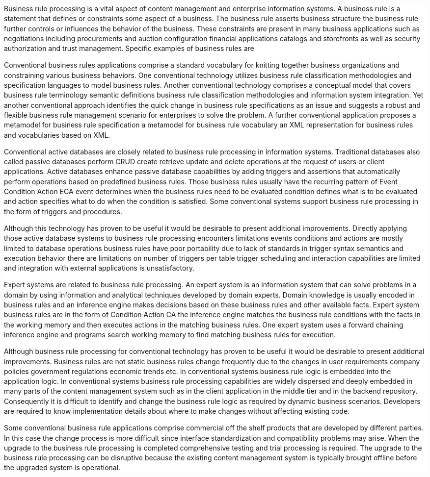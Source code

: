 Business rule processing is a vital aspect of content management and enterprise information systems. A business rule is a statement that defines or constraints some aspect of a business. The business rule asserts business structure the business rule further controls or influences the behavior of the business. These constraints are present in many business applications such as negotiations including procurements and auction configuration financial applications catalogs and storefronts as well as security authorization and trust management. Specific examples of business rules are 

Conventional business rules applications comprise a standard vocabulary for knitting together business organizations and constraining various business behaviors. One conventional technology utilizes business rule classification methodologies and specification languages to model business rules. Another conventional technology comprises a conceptual model that covers business rule terminology semantic definitions business rule classification methodologies and information system integration. Yet another conventional approach identifies the quick change in business rule specifications as an issue and suggests a robust and flexible business rule management scenario for enterprises to solve the problem. A further conventional application proposes a metamodel for business rule specification a metamodel for business rule vocabulary an XML representation for business rules and vocabularies based on XML.

Conventional active databases are closely related to business rule processing in information systems. Traditional databases also called passive databases perform CRUD create retrieve update and delete operations at the request of users or client applications. Active databases enhance passive database capabilities by adding triggers and assertions that automatically perform operations based on predefined business rules. Those business rules usually have the recurring pattern of Event Condition Action ECA event determines when the business rules need to be evaluated condition defines what is to be evaluated and action specifies what to do when the condition is satisfied. Some conventional systems support business rule processing in the form of triggers and procedures.

Although this technology has proven to be useful it would be desirable to present additional improvements. Directly applying those active database systems to business rule processing encounters limitations events conditions and actions are mostly limited to database operations business rules have poor portability due to lack of standards in trigger syntax semantics and execution behavior there are limitations on number of triggers per table trigger scheduling and interaction capabilities are limited and integration with external applications is unsatisfactory.

Expert systems are related to business rule processing. An expert system is an information system that can solve problems in a domain by using information and analytical techniques developed by domain experts. Domain knowledge is usually encoded in business rules and an inference engine makes decisions based on these business rules and other available facts. Expert system business rules are in the form of Condition Action CA the inference engine matches the business rule conditions with the facts in the working memory and then executes actions in the matching business rules. One expert system uses a forward chaining inference engine and programs search working memory to find matching business rules for execution.

Although business rule processing for conventional technology has proven to be useful it would be desirable to present additional improvements. Business rules are not static business rules change frequently due to the changes in user requirements company policies government regulations economic trends etc. In conventional systems business rule logic is embedded into the application logic. In conventional systems business rule processing capabilities are widely dispersed and deeply embedded in many parts of the content management system such as in the client application in the middle tier and in the backend repository. Consequently it is difficult to identify and change the business rule logic as required by dynamic business scenarios. Developers are required to know implementation details about where to make changes without affecting existing code.

Some conventional business rule applications comprise commercial off the shelf products that are developed by different parties. In this case the change process is more difficult since interface standardization and compatibility problems may arise. When the upgrade to the business rule processing is completed comprehensive testing and trial processing is required. The upgrade to the business rule processing can be disruptive because the existing content management system is typically brought offline before the upgraded system is operational.
